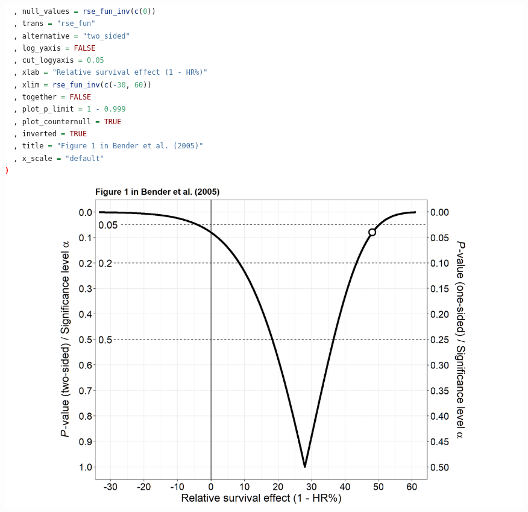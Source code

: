 ```r
  , null_values = rse_fun_inv(c(0))
  , trans = "rse_fun"
  , alternative = "two_sided"
  , log_yaxis = FALSE
  , cut_logyaxis = 0.05
  , xlab = "Relative survival effect (1 - HR%)"
  , xlim = rse_fun_inv(c(-30, 60))
  , together = FALSE
  , plot_p_limit = 1 - 0.999
  , plot_counternull = TRUE
  , inverted = TRUE
  , title = "Figure 1 in Bender et al. (2005)"
  , x_scale = "default"
)
```

<img src="figure/rse_pval-1.png" title="plot of chunk rse_pval" alt="plot of chunk rse_pval" width="80%" style="display: block; margin: auto;" />
